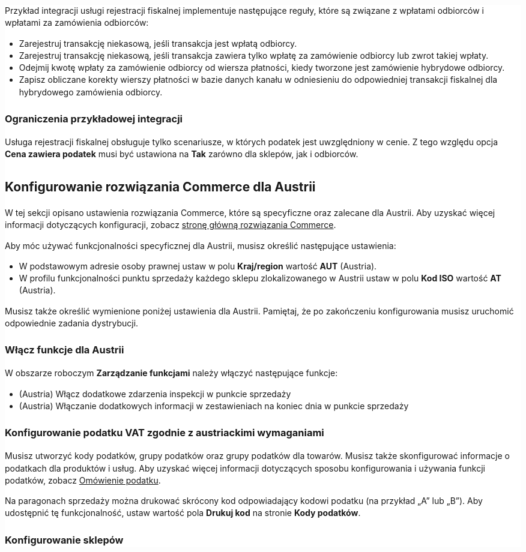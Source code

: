 Przykład integracji usługi rejestracji fiskalnej implementuje następujące reguły, które są związane z wpłatami odbiorców i wpłatami za zamówienia odbiorców:

- Zarejestruj transakcję niekasową, jeśli transakcja jest wpłatą odbiorcy.
- Zarejestruj transakcję niekasową, jeśli transakcja zawiera tylko wpłatę za zamówienie odbiorcy lub zwrot takiej wpłaty.
- Odejmij kwotę wpłaty za zamówienie odbiorcy od wiersza płatności, kiedy tworzone jest zamówienie hybrydowe odbiorcy.
- Zapisz obliczane korekty wierszy płatności w bazie danych kanału w odniesieniu do odpowiedniej transakcji fiskalnej dla hybrydowego zamówienia odbiorcy.

### <a name="limitations-of-the-sample"></a>Ograniczenia przykładowej integracji

Usługa rejestracji fiskalnej obsługuje tylko scenariusze, w których podatek jest uwzględniony w cenie. Z tego względu opcja **Cena zawiera podatek** musi być ustawiona na **Tak** zarówno dla sklepów, jak i odbiorców.

## <a name="set-up-commerce-for-austria"></a>Konfigurowanie rozwiązania Commerce dla Austrii

W tej sekcji opisano ustawienia rozwiązania Commerce, które są specyficzne oraz zalecane dla Austrii. Aby uzyskać więcej informacji dotyczących konfiguracji, zobacz [stronę główną rozwiązania Commerce](../index.md).

Aby móc używać funkcjonalności specyficznej dla Austrii, musisz określić następujące ustawienia:

- W podstawowym adresie osoby prawnej ustaw w polu **Kraj/region** wartość **AUT** (Austria).
- W profilu funkcjonalności punktu sprzedaży każdego sklepu zlokalizowanego w Austrii ustaw w polu **Kod ISO** wartość **AT** (Austria).

Musisz także określić wymienione poniżej ustawienia dla Austrii. Pamiętaj, że po zakończeniu konfigurowania musisz uruchomić odpowiednie zadania dystrybucji.

### <a name="enable-features-for-austria"></a>Włącz funkcje dla Austrii

W obszarze roboczym **Zarządzanie funkcjami** należy włączyć następujące funkcje:

- (Austria) Włącz dodatkowe zdarzenia inspekcji w punkcie sprzedaży
- (Austria) Włączanie dodatkowych informacji w zestawieniach na koniec dnia w punkcie sprzedaży

### <a name="set-up-vat-per-austrian-requirements"></a>Konfigurowanie podatku VAT zgodnie z austriackimi wymaganiami

Musisz utworzyć kody podatków, grupy podatków oraz grupy podatków dla towarów. Musisz także skonfigurować informacje o podatkach dla produktów i usług. Aby uzyskać więcej informacji dotyczących sposobu konfigurowania i używania funkcji podatków, zobacz [Omówienie podatku](../../finance/general-ledger/indirect-taxes-overview.md).

Na paragonach sprzedaży można drukować skrócony kod odpowiadający kodowi podatku (na przykład „A” lub „B”). Aby udostępnić tę funkcjonalność, ustaw wartość pola **Drukuj kod** na stronie **Kody podatków**.

### <a name="set-up-stores"></a>Konfigurowanie sklepów
